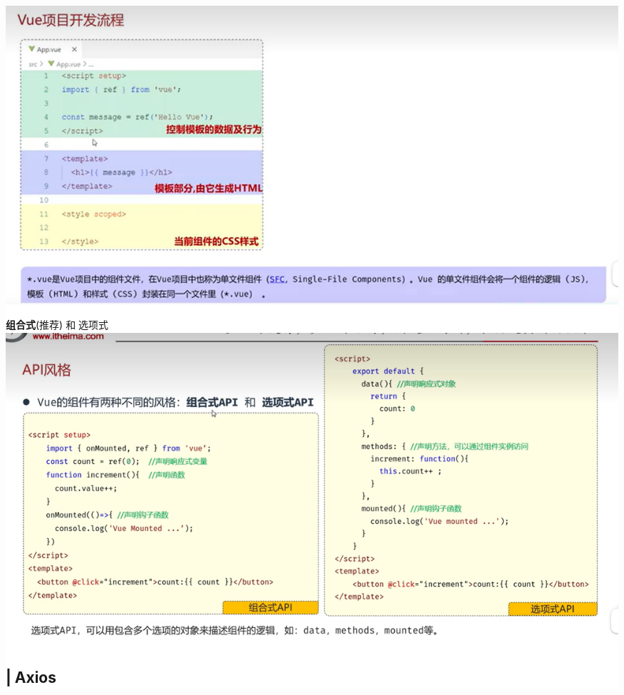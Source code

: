 ![image-20231203160334166](./image-20231203160334166.png)

**组合式**(推荐) 和 选项式![image-20231203160821798](./image-20231203160821798.png)





## | Axios
